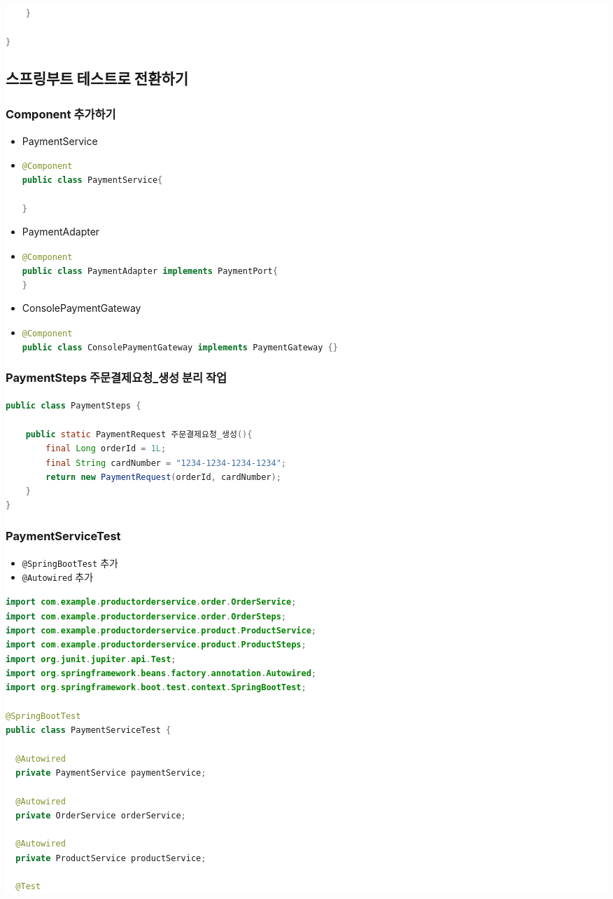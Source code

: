 ```java
    }
    
}
```
## 스프링부트 테스트로 전환하기

### Component 추가하기
- PaymentService
- ```java
  @Component
  public class PaymentService{
      
  }
  ```
- PaymentAdapter
- ```java
  @Component
  public class PaymentAdapter implements PaymentPort{
  }
  ```
- ConsolePaymentGateway
- ```java
  @Component
  public class ConsolePaymentGateway implements PaymentGateway {}
  ```

### PaymentSteps 주문결제요청_생성 분리 작업
```java
public class PaymentSteps {

    public static PaymentRequest 주문결제요청_생성(){
        final Long orderId = 1L;
        final String cardNumber = "1234-1234-1234-1234";
        return new PaymentRequest(orderId, cardNumber);
    }
}
```

### PaymentServiceTest
- `@SpringBootTest` 추가
- `@Autowired` 추가
```java
import com.example.productorderservice.order.OrderService;
import com.example.productorderservice.order.OrderSteps;
import com.example.productorderservice.product.ProductService;
import com.example.productorderservice.product.ProductSteps;
import org.junit.jupiter.api.Test;
import org.springframework.beans.factory.annotation.Autowired;
import org.springframework.boot.test.context.SpringBootTest;

@SpringBootTest
public class PaymentServiceTest {

  @Autowired
  private PaymentService paymentService;

  @Autowired
  private OrderService orderService;

  @Autowired
  private ProductService productService;

  @Test
```